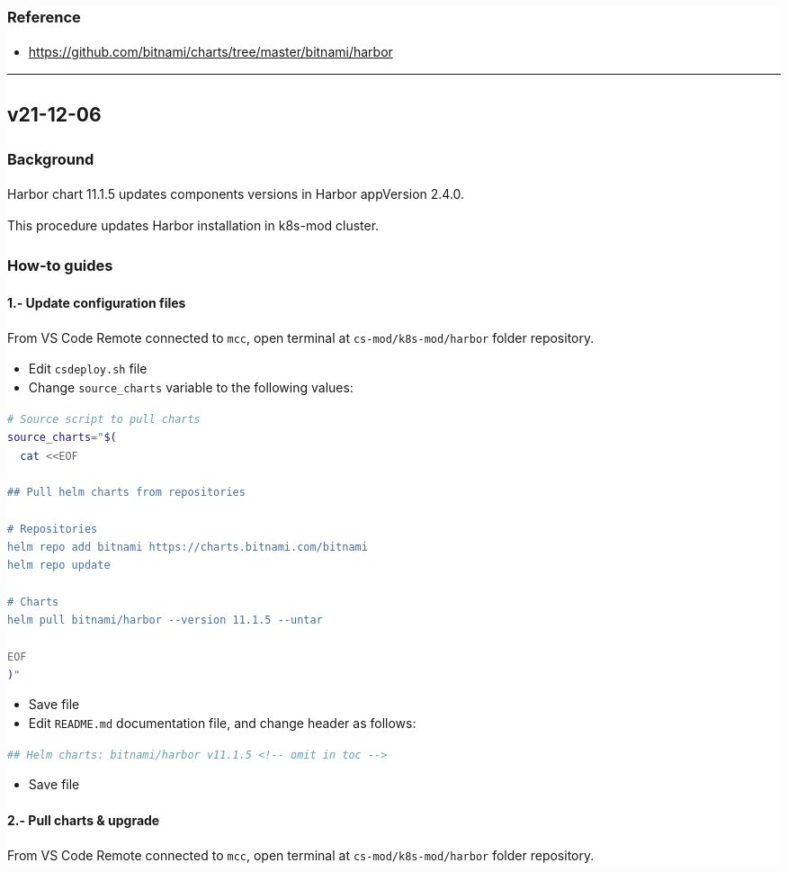 ### Reference

- <https://github.com/bitnami/charts/tree/master/bitnami/harbor>

---

## v21-12-06

### Background

Harbor chart 11.1.5 updates components versions in Harbor appVersion 2.4.0.

This procedure updates Harbor installation in k8s-mod cluster.

### How-to guides

#### 1.- Update configuration files

From VS Code Remote connected to `mcc`, open  terminal at `cs-mod/k8s-mod/harbor` folder repository.

- Edit `csdeploy.sh` file
- Change `source_charts` variable to the following values:

```bash
# Source script to pull charts
source_charts="$(
  cat <<EOF

## Pull helm charts from repositories

# Repositories
helm repo add bitnami https://charts.bitnami.com/bitnami
helm repo update

# Charts
helm pull bitnami/harbor --version 11.1.5 --untar

EOF
)"
```

- Save file
- Edit `README.md` documentation file, and change header as follows:

``` bash
## Helm charts: bitnami/harbor v11.1.5 <!-- omit in toc -->
```

- Save file

#### 2.- Pull charts & upgrade

From VS Code Remote connected to `mcc`, open  terminal at `cs-mod/k8s-mod/harbor` folder repository.
